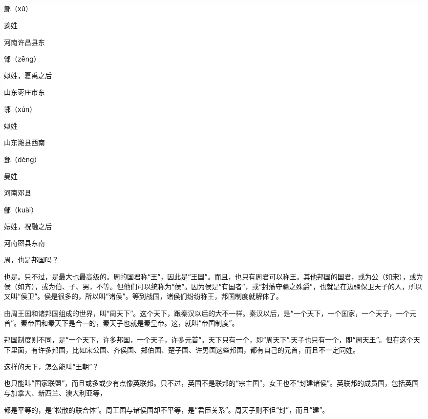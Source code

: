 鄦（xǔ）

姜姓

河南许昌县东

鄫（zēng）

姒姓，夏禹之后

山东枣庄市东

鄩（xún）

姒姓

山东潍县西南

鄧（dèng）

曼姓

河南邓县

鄶（kuài）

妘姓，祝融之后

河南密县东南

周，也是邦国吗？

也是。只不过，是最大也最高级的。周的国君称“王”，因此是“王国”。而且，也只有周君可以称王。其他邦国的国君，或为公（如宋），或为侯（如齐），或为伯、子、男，不等。但他们可以统称为“侯”。因为侯是“有国者”，或“封藩守疆之殊爵”，也就是在边疆保卫天子的人，所以又叫“侯卫”。侯是很多的，所以叫“诸侯”。等到战国，诸侯们纷纷称王，邦国制度就解体了。

由周王国和诸邦国组成的世界，叫“周天下”。这个天下，跟秦汉以后的大不一样。秦汉以后，是“一个天下，一个国家，一个天子，一个元首”。秦帝国和秦天下是合一的，秦天子也就是秦皇帝。这，就叫“帝国制度”。

邦国制度则不同，是“一个天下，许多邦国，一个天子，许多元首”。天下只有一个，即“周天下”.天子也只有一个，即“周天王”。但在这个天下里面，有许多邦国，比如宋公国、齐侯国、郑伯国、楚子国、许男国这些邦国，都有自己的元首，而且不一定同姓。

这样的天下，怎么能叫“王朝”？

也只能叫“国家联盟”，而且或多或少有点像英联邦。只不过，英国不是联邦的“宗主国”，女王也不“封建诸侯”。英联邦的成员国，包括英国与加拿大、新西兰、澳大利亚等，

都是平等的，是“松散的联合体”。周王国与诸侯国却不平等，是“君臣关系”。周天子则不但“封”，而且“建”。